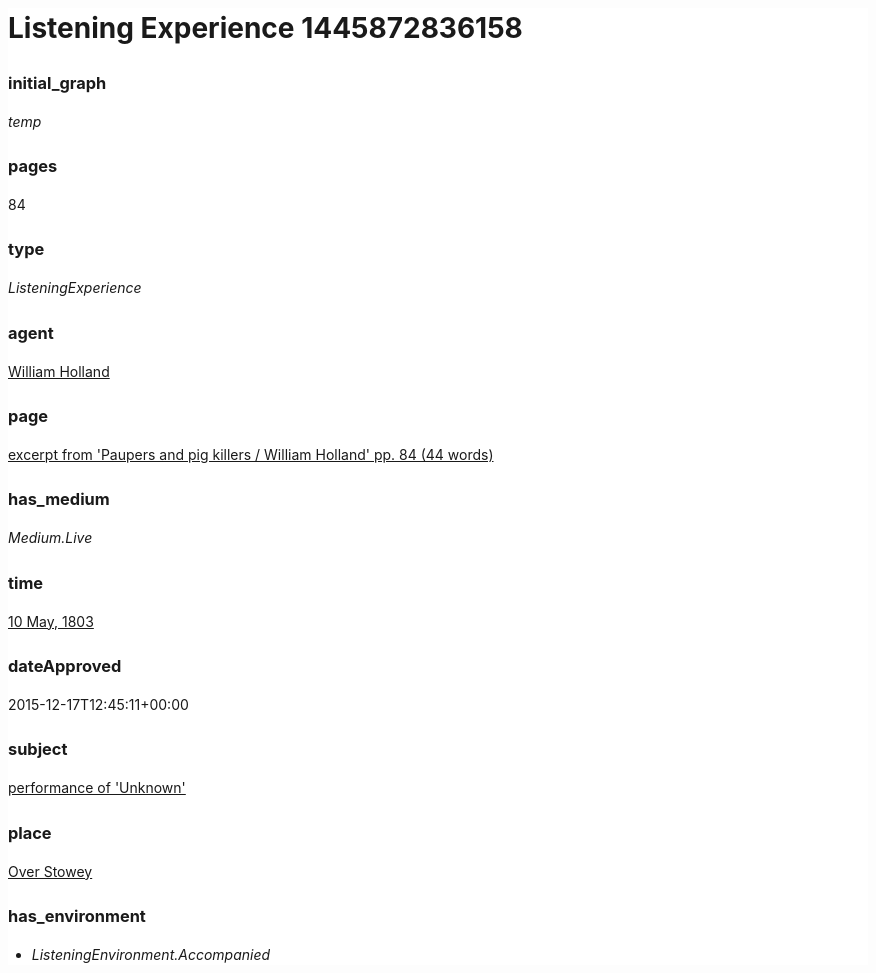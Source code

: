 # Listening Experience 1445872836158

### initial_graph


*temp*

### pages


84

### type


*ListeningExperience*

### agent


[William Holland](#William-Holland)

### page


[excerpt from 'Paupers and pig killers / William Holland' pp. 84 (44 words)](#excerpt-from-'Paupers-and-pig-killers-/-William-Holland'-pp.-84-(44-words))

### has_medium


*Medium.Live*

### time


[10 May, 1803](#10-May-1803)

### dateApproved


2015-12-17T12:45:11+00:00

### subject


[performance of 'Unknown'](#performance-of-'Unknown')

### place


[Over Stowey](#Over-Stowey)

### has_environment

 - *ListeningEnvironment.Accompanied*
